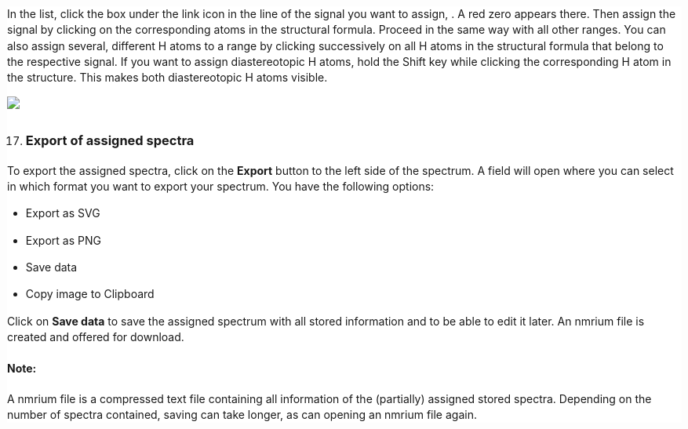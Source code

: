 In the list, click the box under the link icon in the line of the signal you want to assign, . A red zero appears there. Then assign the signal by clicking on the corresponding atoms in the structural formula. Proceed in the same way with all other ranges. You can also assign several, different H atoms to a range by clicking successively on all H atoms in the structural formula that belong to the respective signal. If you want to assign diastereotopic H atoms, hold the Shift key while clicking the corresponding H atom in the structure. This makes both diastereotopic H atoms visible.

![](https://lh6.googleusercontent.com/VhRVWcsRgxC-ixsn1kGUzQ1E-x1eI4C5wleAa7yj6uoWjzTgMaqHNIz8mL95F6HunVhkE3-zTwissZs2g_74tDR4W2Bo-QVr7FC0HyYq0BDApXd0PX69lLZlFAnfJG1PDpA5zaK6)

17.  ### Export of assigned spectra
    

To export the assigned spectra, click on the **Export** button to the left side of the spectrum. A field will open where you can select in which format you want to export your spectrum. You have the following options:

-   Export as SVG
    
-   Export as PNG
    
-   Save data
    
-   Copy image to Clipboard
    

Click on **Save data** to save the assigned spectrum with all stored information and to be able to edit it later. An nmrium file is created and offered for download.

#### Note:

A nmrium file is a compressed text file containing all information of the (partially) assigned stored spectra. Depending on the number of spectra contained, saving can take longer, as can opening an nmrium file again.
